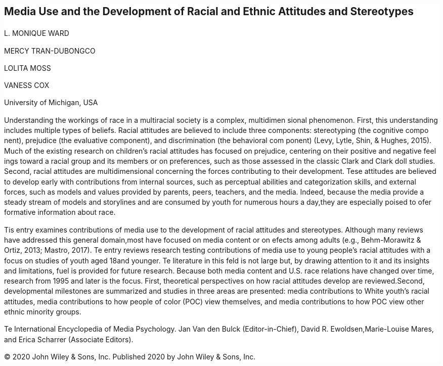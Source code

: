 ## Media Use and the Development of Racial and Ethnic Attitudes and Stereotypes

  

L. MONIQUE WARD

  

MERCY TRAN-DUBONGCO

  

LOLITA MOSS

  

VANESS COX

  

University of Michigan, USA

  

Understanding the workings of race in a multiracial society is a complex, multidimen sional phenomenon. First, this understanding includes multiple types of beliefs. Racial attitudes are believed to include three components: stereotyping (the cognitive compo nent), prejudice (the evaluative component), and discrimination (the behavioral com ponent) (Levy, Lytle, Shin, & Hughes, 2015). Much of the existing research on children’s racial attitudes has focused on prejudice, centering on their positive and negative feel ings toward a racial group and its members or on preferences, such as those assessed in the classic Clark and Clark doll studies. Second, racial attitudes are multidimensional concerning the forces contributing to their development. Tese attitudes are believed to develop early with contributions from internal sources, such as perceptual abilities and categorization skills, and external forces, such as models and values provided by parents, peers, teachers, and the media. Indeed, because the media provide a steady stream of models and storylines and are consumed by youth for numerous hours a day,they are especially poised to ofer formative information about race.

  

Tis entry examines contributions of media use to the development of racial attitudes and stereotypes. Although many reviews have addressed this general domain,most have focused on media content or on efects among adults (e.g., Behm-Morawitz & Ortiz, 2013; Mastro, 2017). Te entry reviews research testing contributions of media use to young people’s racial attitudes with a focus on studies of youth aged 18and younger. Te literature in this feld is not large but, by drawing attention to it and its insights and limitations, fuel is provided for future research. Because both media content and U.S. race relations have changed over time, research from 1995 and later is the focus. First, theoretical perspectives on how racial attitudes develop are reviewed.Second, developmental milestones are summarized and studies in three areas are presented: media contributions to White youth’s racial attitudes, media contributions to how people of color (POC) view themselves, and media contributions to how POC view other ethnic minority groups.

  

Te International Encyclopedia of Media Psychology. Jan Van den Bulck (Editor-in-Chief), David R. Ewoldsen,Marie-Louise Mares, and Erica Scharrer (Associate Editors).

  

© 2020 John Wiley & Sons, Inc. Published 2020 by John Wiley & Sons, Inc.

  
